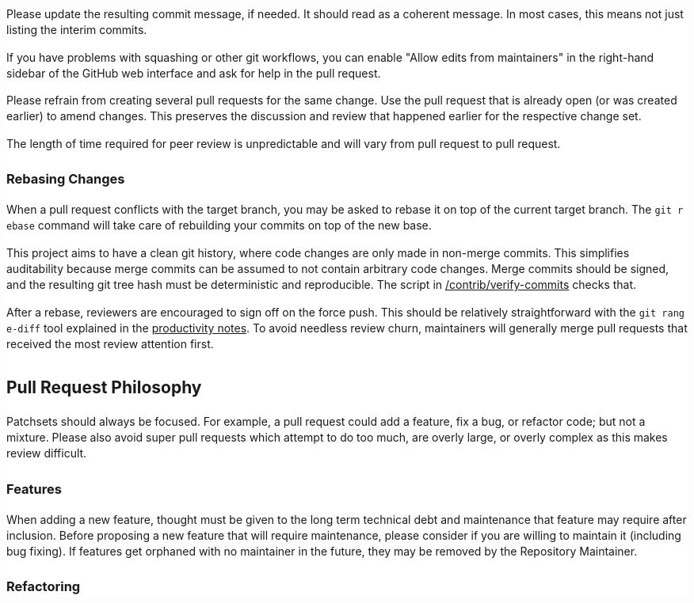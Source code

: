 Please update the resulting commit message, if needed. It should read as a
coherent message. In most cases, this means not just listing the interim
commits.

If you have problems with squashing or other git workflows, you can enable
"Allow edits from maintainers" in the right-hand sidebar of the GitHub web
interface and ask for help in the pull request.

Please refrain from creating several pull requests for the same change.
Use the pull request that is already open (or was created earlier) to amend
changes. This preserves the discussion and review that happened earlier for
the respective change set.

The length of time required for peer review is unpredictable and will vary from
pull request to pull request.

### Rebasing Changes

When a pull request conflicts with the target branch, you may be asked to rebase it on top of the current target branch.
The `git rebase` command will take care of rebuilding your commits on top of the new base.

This project aims to have a clean git history, where code changes are only made in non-merge commits. This simplifies
auditability because merge commits can be assumed to not contain arbitrary code changes. Merge commits should be signed,
and the resulting git tree hash must be deterministic and reproducible. The script in
[/contrib/verify-commits](/contrib/verify-commits) checks that.

After a rebase, reviewers are encouraged to sign off on the force push. This should be relatively straightforward with
the `git range-diff` tool explained in the [productivity
notes](/doc/productivity.md#diff-the-diffs-with-git-range-diff). To avoid needless review churn, maintainers will
generally merge pull requests that received the most review attention first.

Pull Request Philosophy
-----------------------

Patchsets should always be focused. For example, a pull request could add a
feature, fix a bug, or refactor code; but not a mixture. Please also avoid super
pull requests which attempt to do too much, are overly large, or overly complex
as this makes review difficult.


### Features

When adding a new feature, thought must be given to the long term technical debt
and maintenance that feature may require after inclusion. Before proposing a new
feature that will require maintenance, please consider if you are willing to
maintain it (including bug fixing). If features get orphaned with no maintainer
in the future, they may be removed by the Repository Maintainer.


### Refactoring
